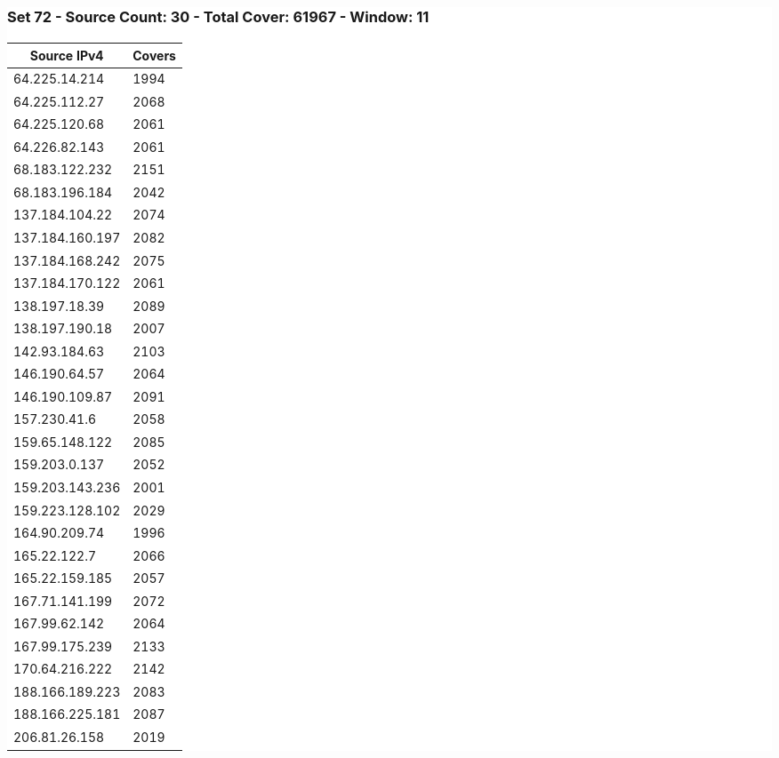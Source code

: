 ### Set 72 - Source Count: 30 - Total Cover: 61967 - Window: 11

| Source IPv4 | Covers |
| --- | --- |
| 64.225.14.214 | 1994 |
| 64.225.112.27 | 2068 |
| 64.225.120.68 | 2061 |
| 64.226.82.143 | 2061 |
| 68.183.122.232 | 2151 |
| 68.183.196.184 | 2042 |
| 137.184.104.22 | 2074 |
| 137.184.160.197 | 2082 |
| 137.184.168.242 | 2075 |
| 137.184.170.122 | 2061 |
| 138.197.18.39 | 2089 |
| 138.197.190.18 | 2007 |
| 142.93.184.63 | 2103 |
| 146.190.64.57 | 2064 |
| 146.190.109.87 | 2091 |
| 157.230.41.6 | 2058 |
| 159.65.148.122 | 2085 |
| 159.203.0.137 | 2052 |
| 159.203.143.236 | 2001 |
| 159.223.128.102 | 2029 |
| 164.90.209.74 | 1996 |
| 165.22.122.7 | 2066 |
| 165.22.159.185 | 2057 |
| 167.71.141.199 | 2072 |
| 167.99.62.142 | 2064 |
| 167.99.175.239 | 2133 |
| 170.64.216.222 | 2142 |
| 188.166.189.223 | 2083 |
| 188.166.225.181 | 2087 |
| 206.81.26.158 | 2019 |
